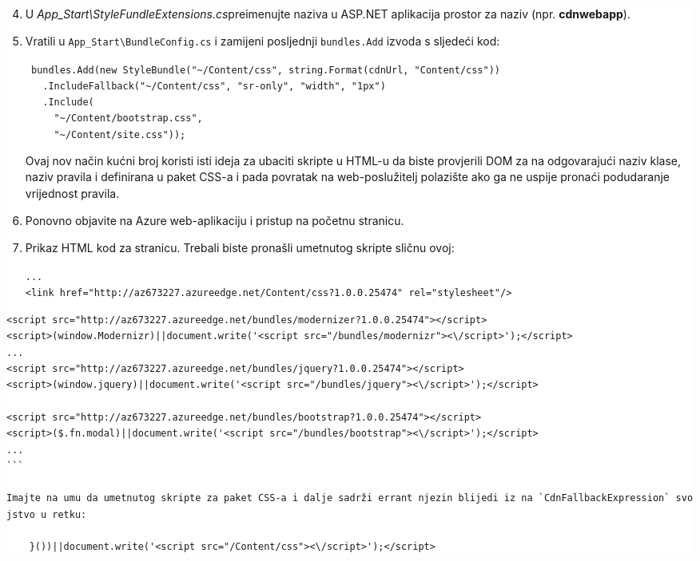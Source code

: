 4. U *App_Start\StyleFundleExtensions.cs*preimenujte naziva u ASP.NET aplikacija prostor za naziv (npr. **cdnwebapp**). 

3. Vratili u `App_Start\BundleConfig.cs` i zamijeni posljednji `bundles.Add` izvoda s sljedeći kod:  

        bundles.Add(new StyleBundle("~/Content/css", string.Format(cdnUrl, "Content/css"))
          .IncludeFallback("~/Content/css", "sr-only", "width", "1px")
          .Include(
            "~/Content/bootstrap.css",
            "~/Content/site.css"));

    Ovaj nov način kućni broj koristi isti ideja za ubaciti skripte u HTML-u da biste provjerili DOM za na odgovarajući naziv klase, naziv pravila i definirana u paket CSS-a i pada povratak na web-poslužitelj polazište ako ga ne uspije pronaći podudaranje vrijednost pravila.

4. Ponovno objavite na Azure web-aplikaciju i pristup na početnu stranicu. 
5. Prikaz HTML kod za stranicu. Trebali biste pronašli umetnutog skripte sličnu ovoj:    
    
    ```
    ...
    <link href="http://az673227.azureedge.net/Content/css?1.0.0.25474" rel="stylesheet"/>
<script>(function() {
                var loadFallback,
                    len = document.styleSheets.length;
                for (var i = 0; i < len; i++) {
                    var sheet = document.styleSheets[i];
                    if (sheet.href.indexOf('http://az673227.azureedge.net/Content/css?1.0.0.25474') !== -1) {
                        var meta = document.createElement('meta');
                        meta.className = 'sr-only';
                        document.head.appendChild(meta);
                        var value = window.getComputedStyle(meta).getPropertyValue('width');
                        document.head.removeChild(meta);
                        if (value !== '1px') {
                            document.write('<link href="/Content/css" rel="stylesheet" type="text/css" />');
                        }
                    }
                }
                return true;
            }())||document.write('<script src="/Content/css"><\/script>');</script>

    <script src="http://az673227.azureedge.net/bundles/modernizer?1.0.0.25474"></script>
    <script>(window.Modernizr)||document.write('<script src="/bundles/modernizr"><\/script>');</script>
    ... 
    <script src="http://az673227.azureedge.net/bundles/jquery?1.0.0.25474"></script>
    <script>(window.jquery)||document.write('<script src="/bundles/jquery"><\/script>');</script>

    <script src="http://az673227.azureedge.net/bundles/bootstrap?1.0.0.25474"></script>
    <script>($.fn.modal)||document.write('<script src="/bundles/bootstrap"><\/script>');</script>
    ...
    ```

    Imajte na umu da umetnutog skripte za paket CSS-a i dalje sadrži errant njezin blijedi iz na `CdnFallbackExpression` svojstvo u retku:

        }())||document.write('<script src="/Content/css"><\/script>');</script>
